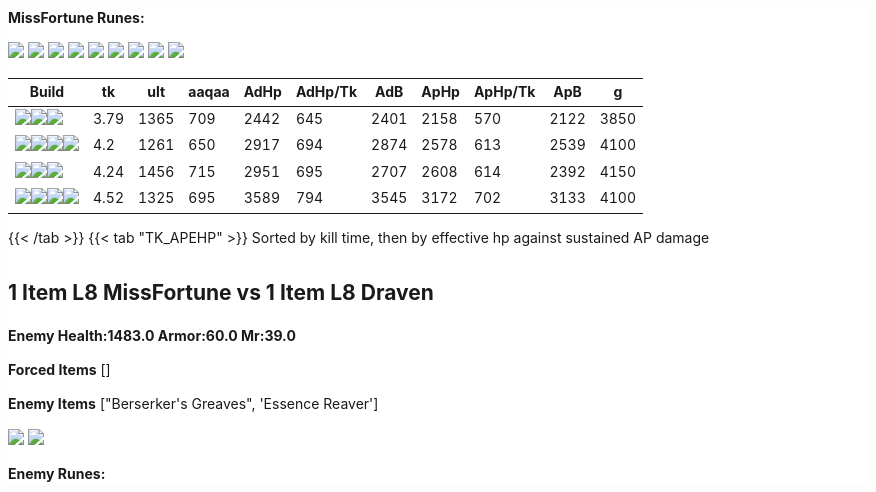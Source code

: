 

**MissFortune Runes:**


![](/Styles/Precision/PressTheAttack/PressTheAttack.png)
![](/Styles/Precision/AbsorbLife/AbsorbLife.png)
![](/Styles/Precision/LegendAlacrity/LegendAlacrity.png)
![](/Styles/Precision/CutDown/CutDown.png)
![](/Styles/Sorcery/AbsoluteFocus/AbsoluteFocus.png)
![](/Styles/Sorcery/GatheringStorm/GatheringStorm.png)
![](/StatMods/StatModsAttackSpeedIcon.png)
![](/StatMods/StatModsAdaptiveForceIcon.png)
![](/StatMods/StatModsHealthScalingIcon.png)





 Build |tk|ult|aaqaa|AdHp|AdHp/Tk|AdB|ApHp|ApHp/Tk|ApB|g
-|-|-|-|-|-|-|-|-|-|-
![](/item/3508.png)![](/item/1001.png)![](/item/1055.png)|3.79|1365|709|2442|645|2401|2158|570|2122|3850
![](/item/3073.png)![](/item/1001.png)![](/item/1055.png)![](/item/1036.png)|4.2|1261|650|2917|694|2874|2578|613|2539|4100
![](/item/3072.png)![](/item/1001.png)![](/item/1055.png)|4.24|1456|715|2951|695|2707|2608|614|2392|4150
![](/item/6673.png)![](/item/1001.png)![](/item/1055.png)![](/item/1036.png)|4.52|1325|695|3589|794|3545|3172|702|3133|4100
{{< /tab >}}
{{< tab "TK_APEHP" >}}
Sorted by kill time, then by effective hp against sustained AP damage
## 1 Item L8 MissFortune vs 1 Item L8 Draven

**Enemy Health:1483.0 Armor:60.0 Mr:39.0**


**Forced Items** []








**Enemy Items** ["Berserker's Greaves", 'Essence Reaver']





![](/item/3006.png)
![](/item/3508.png)



**Enemy Runes:**
